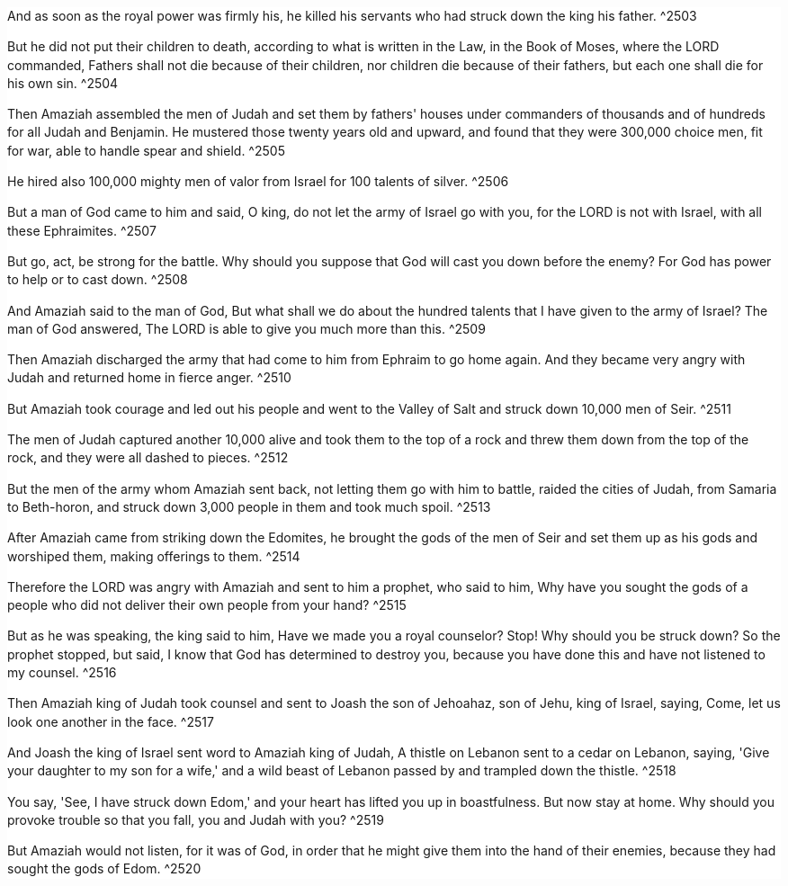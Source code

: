 And as soon as the royal power was firmly his, he killed his servants who had struck down the king his father. ^2503

But he did not put their children to death, according to what is written in the Law, in the Book of Moses, where the LORD commanded, Fathers shall not die because of their children, nor children die because of their fathers, but each one shall die for his own sin. ^2504

Then Amaziah assembled the men of Judah and set them by fathers' houses under commanders of thousands and of hundreds for all Judah and Benjamin. He mustered those twenty years old and upward, and found that they were 300,000 choice men, fit for war, able to handle spear and shield. ^2505

He hired also 100,000 mighty men of valor from Israel for 100 talents of silver. ^2506

But a man of God came to him and said, O king, do not let the army of Israel go with you, for the LORD is not with Israel, with all these Ephraimites. ^2507

But go, act, be strong for the battle. Why should you suppose that God will cast you down before the enemy? For God has power to help or to cast down. ^2508

And Amaziah said to the man of God, But what shall we do about the hundred talents that I have given to the army of Israel? The man of God answered, The LORD is able to give you much more than this. ^2509

Then Amaziah discharged the army that had come to him from Ephraim to go home again. And they became very angry with Judah and returned home in fierce anger. ^2510

But Amaziah took courage and led out his people and went to the Valley of Salt and struck down 10,000 men of Seir. ^2511

The men of Judah captured another 10,000 alive and took them to the top of a rock and threw them down from the top of the rock, and they were all dashed to pieces. ^2512

But the men of the army whom Amaziah sent back, not letting them go with him to battle, raided the cities of Judah, from Samaria to Beth-horon, and struck down 3,000 people in them and took much spoil. ^2513

After Amaziah came from striking down the Edomites, he brought the gods of the men of Seir and set them up as his gods and worshiped them, making offerings to them. ^2514

Therefore the LORD was angry with Amaziah and sent to him a prophet, who said to him, Why have you sought the gods of a people who did not deliver their own people from your hand? ^2515

But as he was speaking, the king said to him, Have we made you a royal counselor? Stop! Why should you be struck down? So the prophet stopped, but said, I know that God has determined to destroy you, because you have done this and have not listened to my counsel. ^2516

Then Amaziah king of Judah took counsel and sent to Joash the son of Jehoahaz, son of Jehu, king of Israel, saying, Come, let us look one another in the face. ^2517

And Joash the king of Israel sent word to Amaziah king of Judah, A thistle on Lebanon sent to a cedar on Lebanon, saying, 'Give your daughter to my son for a wife,' and a wild beast of Lebanon passed by and trampled down the thistle. ^2518

You say, 'See, I have struck down Edom,' and your heart has lifted you up in boastfulness. But now stay at home. Why should you provoke trouble so that you fall, you and Judah with you? ^2519

But Amaziah would not listen, for it was of God, in order that he might give them into the hand of their enemies, because they had sought the gods of Edom. ^2520
